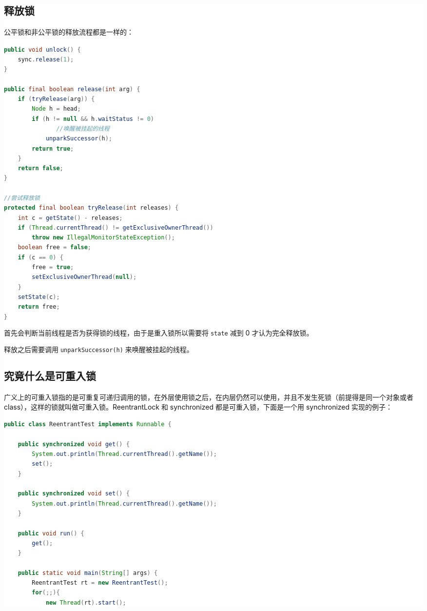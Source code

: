 ## 释放锁

公平锁和非公平锁的释放流程都是一样的：

```java
public void unlock() {
    sync.release(1);
}

public final boolean release(int arg) {
    if (tryRelease(arg)) {
        Node h = head;
        if (h != null && h.waitStatus != 0)
               //唤醒被挂起的线程
            unparkSuccessor(h);
        return true;
    }
    return false;
}

//尝试释放锁
protected final boolean tryRelease(int releases) {
    int c = getState() - releases;
    if (Thread.currentThread() != getExclusiveOwnerThread())
        throw new IllegalMonitorStateException();
    boolean free = false;
    if (c == 0) {
        free = true;
        setExclusiveOwnerThread(null);
    }
    setState(c);
    return free;
}        
```

首先会判断当前线程是否为获得锁的线程，由于是重入锁所以需要将 `state` 减到 0 才认为完全释放锁。

释放之后需要调用 `unparkSuccessor(h)` 来唤醒被挂起的线程。



## 究竟什么是可重入锁

广义上的可重入锁指的是可重复可递归调用的锁，在外层使用锁之后，在内层仍然可以使用，并且不发生死锁（前提得是同一个对象或者 class），这样的锁就叫做可重入锁。ReentrantLock 和 synchronized 都是可重入锁，下面是一个用 synchronized 实现的例子：

```java
public class ReentrantTest implements Runnable {

    public synchronized void get() {
        System.out.println(Thread.currentThread().getName());
        set();
    }

    public synchronized void set() {
        System.out.println(Thread.currentThread().getName());
    }

    public void run() {
        get();
    }

    public static void main(String[] args) {
        ReentrantTest rt = new ReentrantTest();
        for(;;){
            new Thread(rt).start();
```
